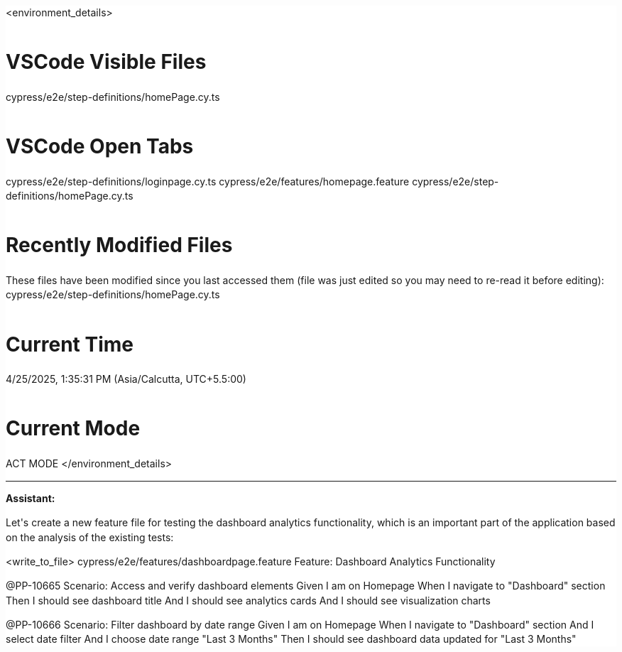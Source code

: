 
<environment_details>
# VSCode Visible Files
cypress/e2e/step-definitions/homePage.cy.ts

# VSCode Open Tabs
cypress/e2e/step-definitions/loginpage.cy.ts
cypress/e2e/features/homepage.feature
cypress/e2e/step-definitions/homePage.cy.ts

# Recently Modified Files
These files have been modified since you last accessed them (file was just edited so you may need to re-read it before editing):
cypress/e2e/step-definitions/homePage.cy.ts

# Current Time
4/25/2025, 1:35:31 PM (Asia/Calcutta, UTC+5.5:00)

# Current Mode
ACT MODE
</environment_details>

---

**Assistant:**

Let's create a new feature file for testing the dashboard analytics functionality, which is an important part of the application based on the analysis of the existing tests:

<write_to_file>
<path>cypress/e2e/features/dashboardpage.feature</path>
<content>Feature: Dashboard Analytics Functionality

  @PP-10665
  Scenario: Access and verify dashboard elements
    Given I am on Homepage
    When I navigate to "Dashboard" section
    Then I should see dashboard title
    And I should see analytics cards
    And I should see visualization charts

  @PP-10666
  Scenario: Filter dashboard by date range
    Given I am on Homepage
    When I navigate to "Dashboard" section
    And I select date filter
    And I choose date range "Last 3 Months"
    Then I should see dashboard data updated for "Last 3 Months"
